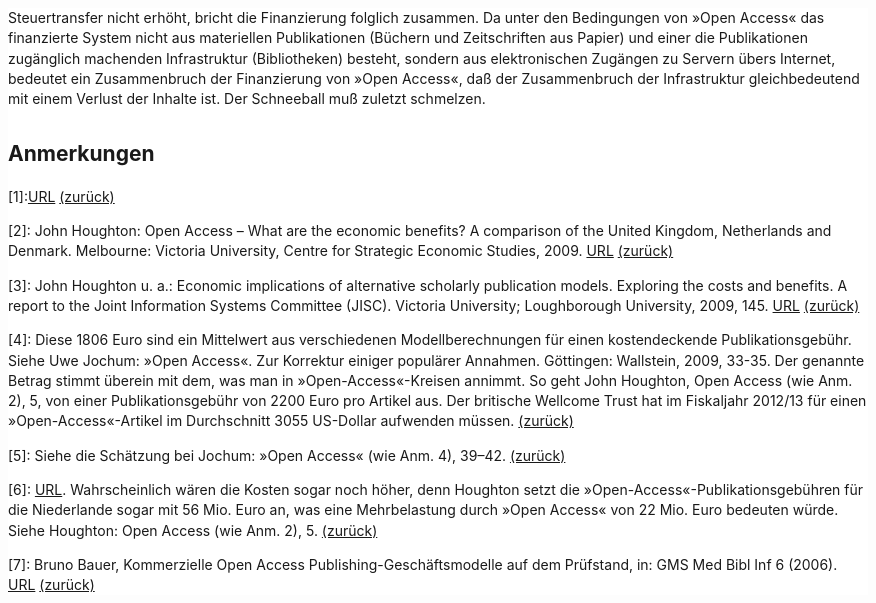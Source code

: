 Steuertransfer nicht erhöht, bricht die Finanzierung folglich
zusammen. Da unter den Bedingungen von »Open Access« das
finanzierte System nicht aus materiellen Publikationen (Büchern
und Zeitschriften aus Papier) und einer die Publikationen
zugänglich machenden Infrastruktur (Bibliotheken) besteht,
sondern aus elektronischen Zugängen zu Servern übers Internet,
bedeutet ein Zusammenbruch der Finanzierung von »Open Access«,
daß der Zusammenbruch der Infrastruktur gleichbedeutend mit einem
Verlust der Inhalte ist. Der Schneeball muß zuletzt schmelzen.

## Anmerkungen

<a name ="fn1">[1]</a>:[URL](http://legacy.earlham.edu/%7Epeters/fos/newsletter/11-02-06.htm#nofee) [(zurück)](#a1)

<a name ="fn2">[2]</a>: John Houghton: Open Access – What are the economic benefits?
A comparison of the United Kingdom, Netherlands and
Denmark. Melbourne: Victoria University, Centre for Strategic
Economic Studies, 2009. 
[URL](https://papers.ssrn.com/sol3/papers.cfm?abstract_id=1492578) [(zurück)](#a2)

<a name ="fn3">[3]</a>: John Houghton u. a.: Economic
implications of alternative scholarly publication
models. Exploring the costs and benefits. A report to the Joint
Information Systems Committee (JISC). Victoria University;
Loughborough University, 2009,
145. [URL](https://dspace.lboro.ac.uk/dspace-jspui/bitstream/2134/6148/3/Prometheus+_Houghton++Oppenheim_+Rev2.pdf) [(zurück)](#a3)

<a name ="fn4">[4]</a>: Diese 1806 Euro sind ein Mittelwert aus verschiedenen
Modellberechnungen für einen kostendeckende
Publikationsgebühr. Siehe Uwe Jochum: »Open Access«. Zur
Korrektur einiger populärer Annahmen. Göttingen: Wallstein, 2009,
33-35. Der genannte Betrag stimmt überein mit dem, was man in
»Open-Access«-Kreisen annimmt. So geht John Houghton, Open Access
(wie Anm. 2), 5, von einer Publikationsgebühr von 2200 Euro pro
Artikel aus. Der britische Wellcome Trust hat im Fiskaljahr
2012/13 für einen »Open-Access«-Artikel im Durchschnitt 3055
US-Dollar aufwenden müssen. [(zurück)](#a4)

<a name ="fn5">[5]</a>: Siehe die Schätzung bei Jochum: »Open Access« (wie Anm. 4),
39–42. [(zurück)](#a5)

<a name ="fn6">[6]</a>: [URL](http://wowter.net/tag/open-access-costs/). Wahrscheinlich wären die Kosten
sogar noch höher, denn Houghton setzt die
»Open-Access«-Publikationsgebühren für die Niederlande sogar mit
56 Mio. Euro an, was eine Mehrbelastung durch »Open Access« von
22 Mio. Euro bedeuten würde. Siehe Houghton: Open Access (wie
Anm. 2), 5. [(zurück)](#a6)

<a name ="fn7">[7]</a>: Bruno Bauer, Kommerzielle Open Access
Publishing-Geschäftsmodelle auf dem Prüfstand, in: GMS Med Bibl
Inf 6 (2006). [URL](http://eprints.rclis.org/9015/) [(zurück)](#a7)
